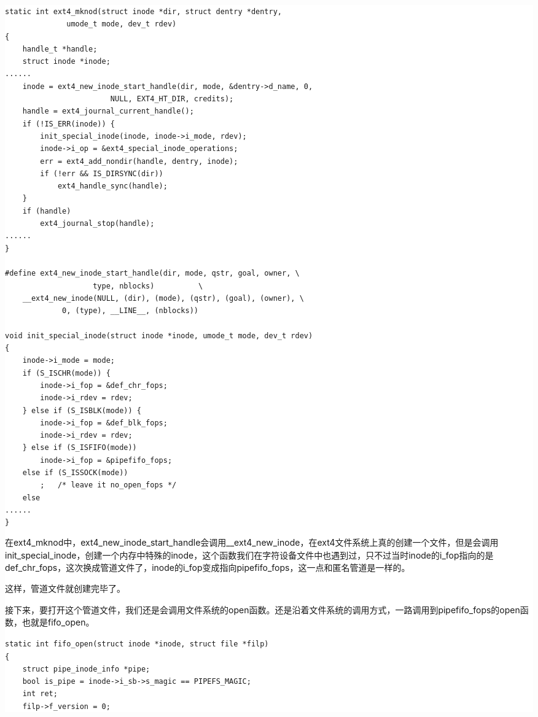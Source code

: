     static int ext4_mknod(struct inode *dir, struct dentry *dentry,
    		      umode_t mode, dev_t rdev)
    {
    	handle_t *handle;
    	struct inode *inode;
    ......
    	inode = ext4_new_inode_start_handle(dir, mode, &dentry->d_name, 0,
    					    NULL, EXT4_HT_DIR, credits);
    	handle = ext4_journal_current_handle();
    	if (!IS_ERR(inode)) {
    		init_special_inode(inode, inode->i_mode, rdev);
    		inode->i_op = &ext4_special_inode_operations;
    		err = ext4_add_nondir(handle, dentry, inode);
    		if (!err && IS_DIRSYNC(dir))
    			ext4_handle_sync(handle);
    	}
    	if (handle)
    		ext4_journal_stop(handle);
    ......
    }
    
    #define ext4_new_inode_start_handle(dir, mode, qstr, goal, owner, \
    				    type, nblocks)		    \
    	__ext4_new_inode(NULL, (dir), (mode), (qstr), (goal), (owner), \
    			 0, (type), __LINE__, (nblocks))
    
    void init_special_inode(struct inode *inode, umode_t mode, dev_t rdev)
    {
    	inode->i_mode = mode;
    	if (S_ISCHR(mode)) {
    		inode->i_fop = &def_chr_fops;
    		inode->i_rdev = rdev;
    	} else if (S_ISBLK(mode)) {
    		inode->i_fop = &def_blk_fops;
    		inode->i_rdev = rdev;
    	} else if (S_ISFIFO(mode))
    		inode->i_fop = &pipefifo_fops;
    	else if (S_ISSOCK(mode))
    		;	/* leave it no_open_fops */
    	else
    ......
    }
    

在ext4_mknod中，ext4_new_inode_start_handle会调用__ext4_new_inode，在ext4文件系统上真的创建一个文件，但是会调用init_special_inode，创建一个内存中特殊的inode，这个函数我们在字符设备文件中也遇到过，只不过当时inode的i_fop指向的是def_chr_fops，这次换成管道文件了，inode的i_fop变成指向pipefifo_fops，这一点和匿名管道是一样的。

这样，管道文件就创建完毕了。

接下来，要打开这个管道文件，我们还是会调用文件系统的open函数。还是沿着文件系统的调用方式，一路调用到pipefifo_fops的open函数，也就是fifo_open。

    
    
    static int fifo_open(struct inode *inode, struct file *filp)
    {
    	struct pipe_inode_info *pipe;
    	bool is_pipe = inode->i_sb->s_magic == PIPEFS_MAGIC;
    	int ret;
    	filp->f_version = 0;
    
